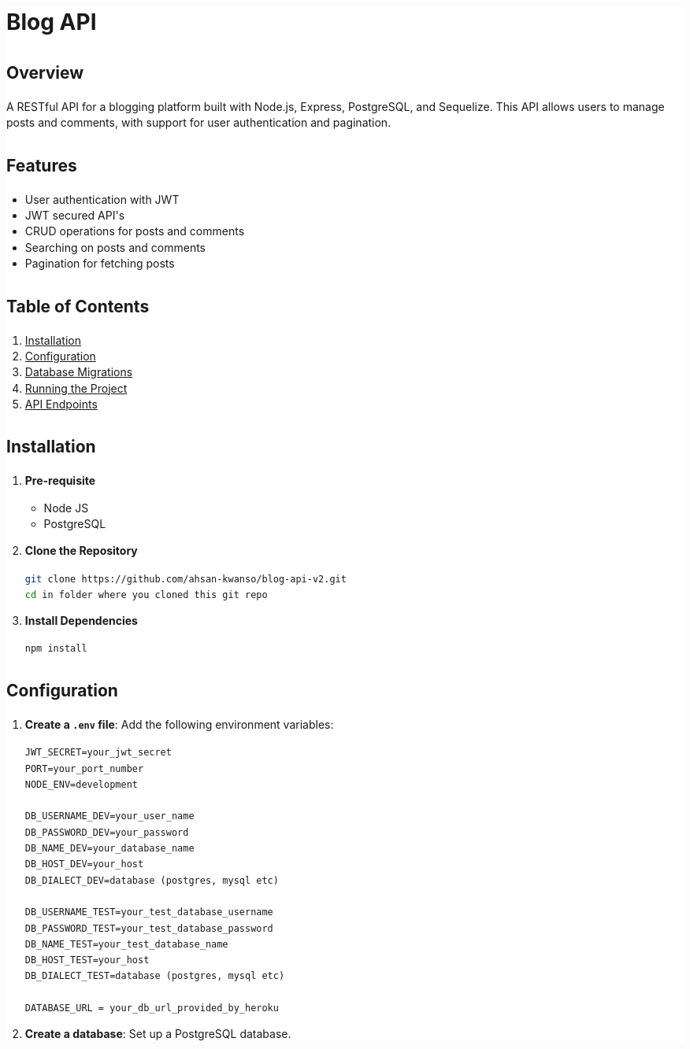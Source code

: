 # Blog API

## Overview

A RESTful API for a blogging platform built with Node.js, Express, PostgreSQL, and Sequelize. This API allows users to manage posts and comments, with support for user authentication and pagination.

## Features

- User authentication with JWT
- JWT secured API's
- CRUD operations for posts and comments
- Searching on posts and comments
- Pagination for fetching posts

## Table of Contents

1. [Installation](#installation)
2. [Configuration](#configuration)
3. [Database Migrations](#database-migrations)
4. [Running the Project](#running-the-project)
5. [API Endpoints](#api-endpoints)

## Installation

1. **Pre-requisite**
    - Node JS 
    - PostgreSQL
2. **Clone the Repository**

   ```bash
   git clone https://github.com/ahsan-kwanso/blog-api-v2.git
   cd in folder where you cloned this git repo
3. **Install Dependencies**
    ```bash
    npm install
## Configuration

1. **Create a `.env` file**: Add the following environment variables:

    ```plaintext
    JWT_SECRET=your_jwt_secret
    PORT=your_port_number
    NODE_ENV=development

    DB_USERNAME_DEV=your_user_name
    DB_PASSWORD_DEV=your_password
    DB_NAME_DEV=your_database_name
    DB_HOST_DEV=your_host
    DB_DIALECT_DEV=database (postgres, mysql etc)
    
    DB_USERNAME_TEST=your_test_database_username
    DB_PASSWORD_TEST=your_test_database_password
    DB_NAME_TEST=your_test_database_name
    DB_HOST_TEST=your_host
    DB_DIALECT_TEST=database (postgres, mysql etc)
    
    DATABASE_URL = your_db_url_provided_by_heroku
    ```

2. **Create a database**: Set up a PostgreSQL database.

   ```